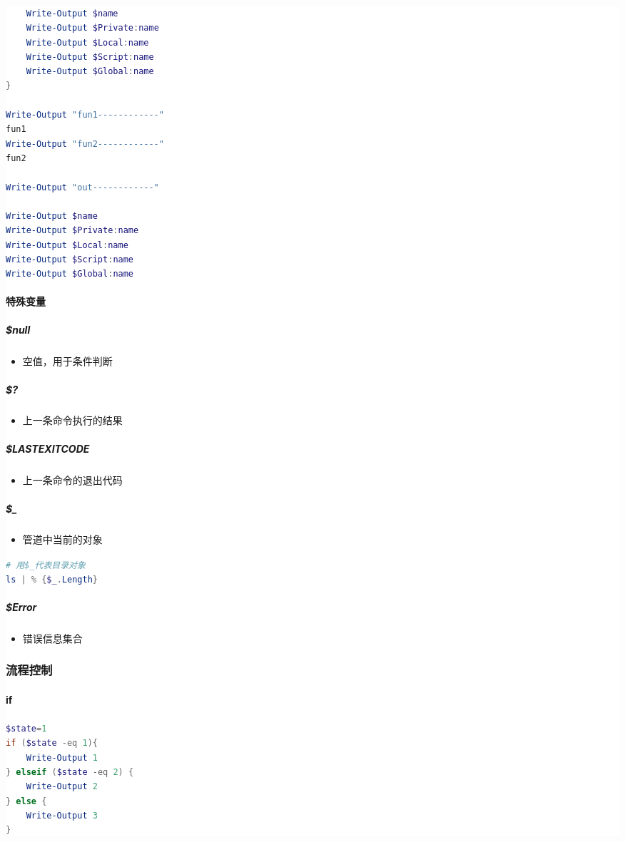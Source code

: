 ```powershell
    Write-Output $name
    Write-Output $Private:name
    Write-Output $Local:name
    Write-Output $Script:name
    Write-Output $Global:name
}

Write-Output "fun1------------"
fun1
Write-Output "fun2------------"
fun2

Write-Output "out------------"

Write-Output $name
Write-Output $Private:name
Write-Output $Local:name
Write-Output $Script:name
Write-Output $Global:name
```

#### 特殊变量

##### $null

* 空值，用于条件判断

##### $?

* 上一条命令执行的结果

##### $LASTEXITCODE

* 上一条命令的退出代码

##### $_

* 管道中当前的对象

```powershell
# 用$_代表目录对象
ls | % {$_.Length}
```

##### $Error

* 错误信息集合

### 流程控制

#### if

```powershell
$state=1
if ($state -eq 1){
    Write-Output 1
} elseif ($state -eq 2) {
    Write-Output 2
} else {
    Write-Output 3
}
```
